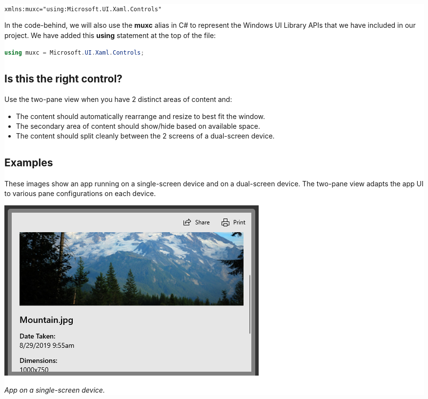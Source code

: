 ```xaml
xmlns:muxc="using:Microsoft.UI.Xaml.Controls"
```

In the code-behind, we will also use the **muxc** alias in C# to represent the Windows UI Library APIs that we have included in our project. We have added this **using** statement at the top of the file:

```csharp
using muxc = Microsoft.UI.Xaml.Controls;
```

## Is this the right control?

Use the two-pane view when you have 2 distinct areas of content and:

- The content should automatically rearrange and resize to best fit the window.
- The secondary area of content should show/hide based on available space.
- The content should split cleanly between the 2 screens of a dual-screen device.

## Examples

These images show an app running on a single-screen device and on a dual-screen device. The two-pane view adapts the app UI to various pane configurations on each device.

![tpv-single.png](images/two-pane-view/tpv-single.png)

_App on a single-screen device._
